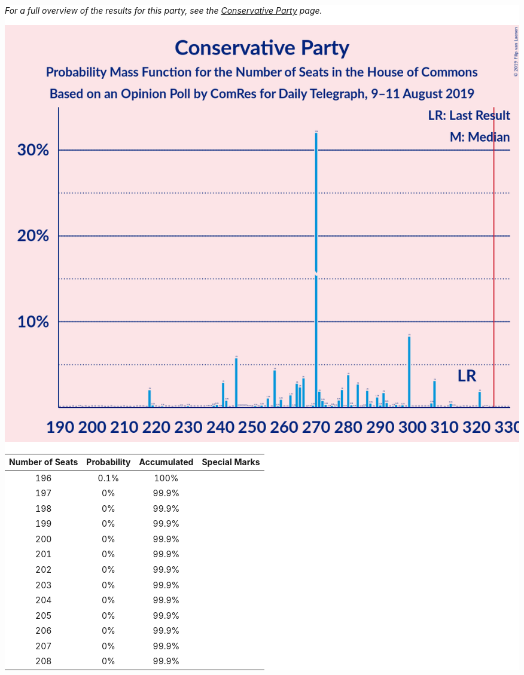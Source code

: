 *For a full overview of the results for this party, see the [Conservative Party](party-conservativeparty.html) page.*

![Graph with seats probability mass function not yet produced](2019-08-11-ComRes-seats-pmf-conservativeparty.png "Seats Probability Mass Function")

| Number of Seats | Probability | Accumulated | Special Marks |
|:---------------:|:-----------:|:-----------:|:-------------:|
| 196 | 0.1% | 100% |  |
| 197 | 0% | 99.9% |  |
| 198 | 0% | 99.9% |  |
| 199 | 0% | 99.9% |  |
| 200 | 0% | 99.9% |  |
| 201 | 0% | 99.9% |  |
| 202 | 0% | 99.9% |  |
| 203 | 0% | 99.9% |  |
| 204 | 0% | 99.9% |  |
| 205 | 0% | 99.9% |  |
| 206 | 0% | 99.9% |  |
| 207 | 0% | 99.9% |  |
| 208 | 0% | 99.9% |  |